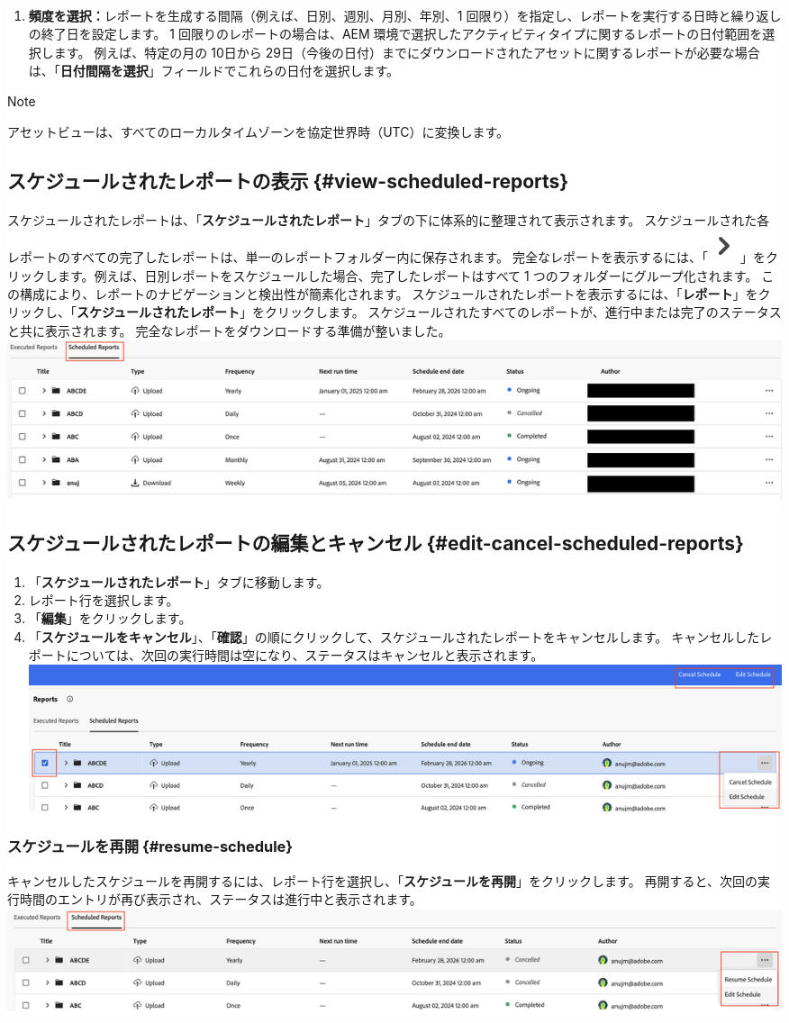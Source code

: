    1. **頻度を選択：**&#x200B;レポートを生成する間隔（例えば、日別、週別、月別、年別、1 回限り）を指定し、レポートを実行する日時と繰り返しの終了日を設定します。 1 回限りのレポートの場合は、AEM 環境で選択したアクティビティタイプに関するレポートの日付範囲を選択します。 例えば、特定の月の 10日から 29日（今後の日付）までにダウンロードされたアセットに関するレポートが必要な場合は、「**日付間隔を選択**」フィールドでこれらの日付を選択します。

   >[!NOTE]
   >
   > アセットビューは、すべてのローカルタイムゾーンを協定世界時（UTC）に変換します。

## スケジュールされたレポートの表示 {#view-scheduled-reports}

スケジュールされたレポートは、「**スケジュールされたレポート**」タブの下に体系的に整理されて表示されます。 スケジュールされた各レポートのすべての完了したレポートは、単一のレポートフォルダー内に保存されます。 完全なレポートを表示するには、「![折りたたみを展開](/help/assets/assets/expand-icon1.svg)」をクリックします。例えば、日別レポートをスケジュールした場合、完了したレポートはすべて 1 つのフォルダーにグループ化されます。 この構成により、レポートのナビゲーションと検出性が簡素化されます。 スケジュールされたレポートを表示するには、「**レポート**」をクリックし、「**スケジュールされたレポート**」をクリックします。 スケジュールされたすべてのレポートが、進行中または完了のステータスと共に表示されます。 完全なレポートをダウンロードする準備が整いました。\
![スケジュールされたレポート](/help/assets/assets/scheduled-reports-tab.png)

## スケジュールされたレポートの編集とキャンセル {#edit-cancel-scheduled-reports}

1. 「**スケジュールされたレポート**」タブに移動します。
1. レポート行を選択します。
1. 「**編集**」をクリックします。
1. 「**スケジュールをキャンセル**」、「**確認**」の順にクリックして、スケジュールされたレポートをキャンセルします。 キャンセルしたレポートについては、次回の実行時間は空になり、ステータスはキャンセルと表示されます。
   ![スケジュールされたレポートの編集とキャンセル](/help/assets/assets/cancel-edit-scheduled-reports.png)

### スケジュールを再開 {#resume-schedule}

キャンセルしたスケジュールを再開するには、レポート行を選択し、「**スケジュールを再開**」をクリックします。 再開すると、次回の実行時間のエントリが再び表示され、ステータスは進行中と表示されます。
![スケジュールを再開](/help/assets/assets/resume-schedule.png)
